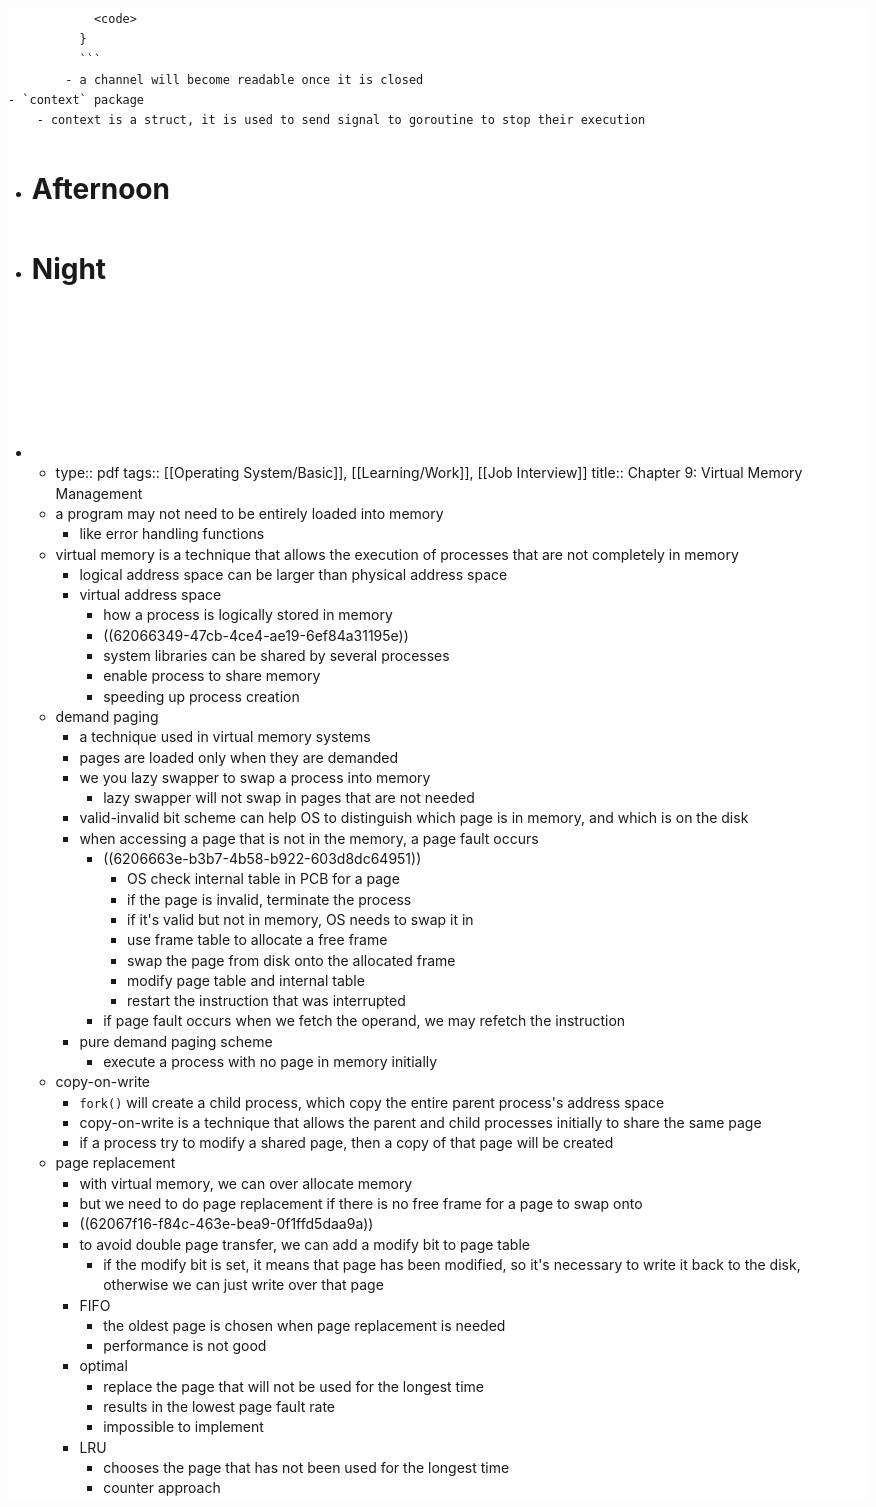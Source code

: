 			  	<code>
			  }
			  ```
			- a channel will become readable once it is closed
	- `context` package
		- context is a struct, it is used to send signal to goroutine to stop their execution
- # Afternoon
- # Night
- ![ch09.pdf](../assets/ch09_1644580090793_0.pdf)
	- type:: pdf
	  tags:: [[Operating System/Basic]], [[Learning/Work]], [[Job Interview]]
	  title:: Chapter 9: Virtual Memory Management
	- a program may not need to be entirely loaded into memory
		- like error handling functions
	- virtual memory is a technique that allows the execution of processes that are not completely in memory
		- logical address space can be larger than physical address space
		- virtual address space
			- how a process is logically stored in memory
			- ((62066349-47cb-4ce4-ae19-6ef84a31195e))
			- system libraries can be shared by several processes
			- enable process to share memory
			- speeding up process creation
	- demand paging
		- a technique used in virtual memory systems
		- pages are loaded only when they are demanded
		- we you lazy swapper to swap a process into memory
			- lazy swapper will not swap in pages that are not needed
		- valid-invalid bit scheme can help OS to distinguish which page is in memory, and which is on the disk
		- when accessing a page that is not in the memory, a page fault occurs
			- ((6206663e-b3b7-4b58-b922-603d8dc64951))
				- OS check internal table in PCB for a page
				- if the page is invalid, terminate the process
				- if it's valid but not in memory, OS needs to swap it in
				- use frame table to allocate a free frame
				- swap the page from disk onto the allocated frame
				- modify page table and internal table
				- restart the instruction that was interrupted
			- if page fault occurs when we fetch the operand, we may refetch the instruction
		- pure demand paging scheme
			- execute a process with no page in memory initially
	- copy-on-write
		- `fork()` will create a child process, which copy the entire parent process's address space
		- copy-on-write is a technique that allows the parent and child processes initially to share the same page
		- if a process try to modify a shared page, then a copy of that page will be created
	- page replacement
		- with virtual memory, we can over allocate memory
		- but we need to do page replacement if there is no free frame for a page to swap onto
		- ((62067f16-f84c-463e-bea9-0f1ffd5daa9a))
		- to avoid double page transfer, we can add a modify bit to page table
			- if the modify bit is set, it means that page has been modified, so it's necessary to write it back to the disk, otherwise we can just write over that page
		- FIFO
			- the oldest page is chosen when page replacement is needed
			- performance is not good
		- optimal
			- replace the page that will not be used for the longest time
			- results in the lowest page fault rate
			- impossible to implement
		- LRU
			- chooses the page that has not been used for the longest time
			- counter approach